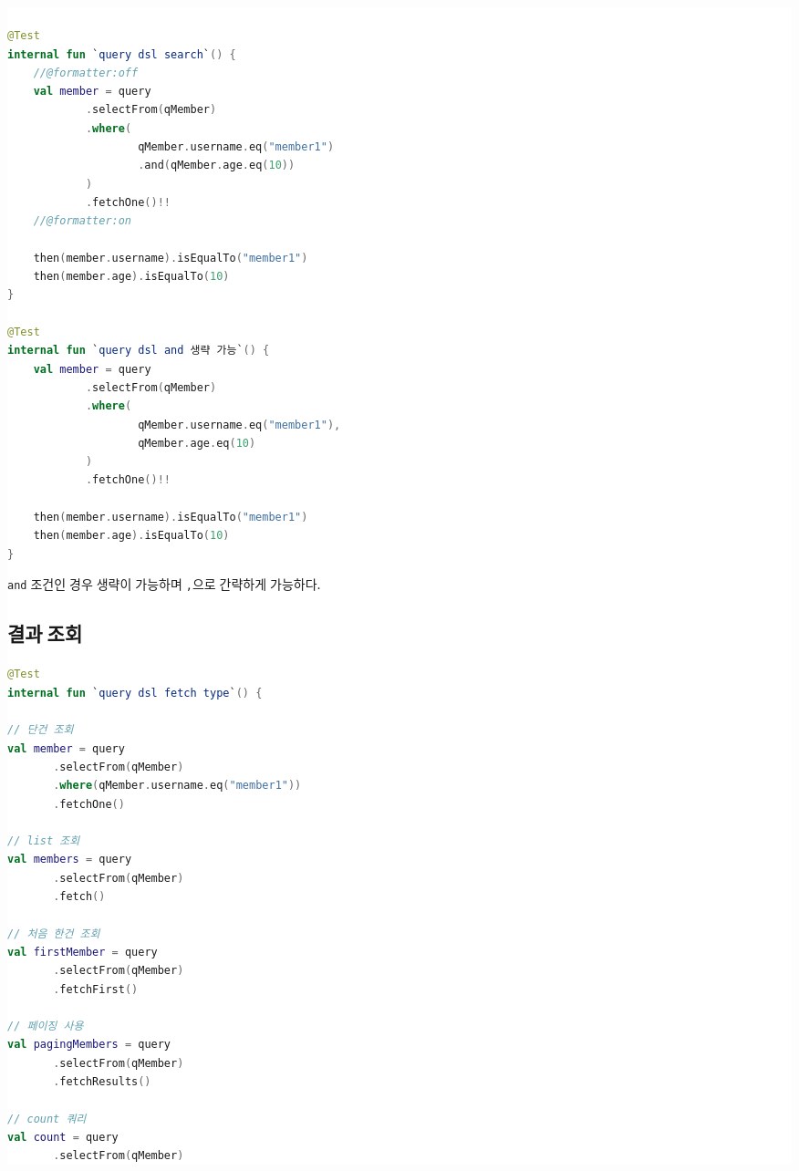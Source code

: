 ```kotlin

@Test
internal fun `query dsl search`() {
    //@formatter:off
    val member = query
            .selectFrom(qMember)
            .where(
                    qMember.username.eq("member1")
                    .and(qMember.age.eq(10))
            )
            .fetchOne()!!
    //@formatter:on

    then(member.username).isEqualTo("member1")
    then(member.age).isEqualTo(10)
}

@Test
internal fun `query dsl and 생략 가능`() {
    val member = query
            .selectFrom(qMember)
            .where(
                    qMember.username.eq("member1"),
                    qMember.age.eq(10)
            )
            .fetchOne()!!

    then(member.username).isEqualTo("member1")
    then(member.age).isEqualTo(10)
}
```
`and` 조건인 경우 생략이 가능하며 `,`으로 간략하게 가능하다.


 ## 결과 조회
 ```kotlin
@Test
internal fun `query dsl fetch type`() {

// 단건 조회
val member = query
        .selectFrom(qMember)
        .where(qMember.username.eq("member1"))
        .fetchOne()

// list 조회
val members = query
        .selectFrom(qMember)
        .fetch()

// 처음 한건 조회
val firstMember = query
        .selectFrom(qMember)
        .fetchFirst()

// 페이징 사용
val pagingMembers = query
        .selectFrom(qMember)
        .fetchResults()

// count 쿼리
val count = query
        .selectFrom(qMember)
 ```